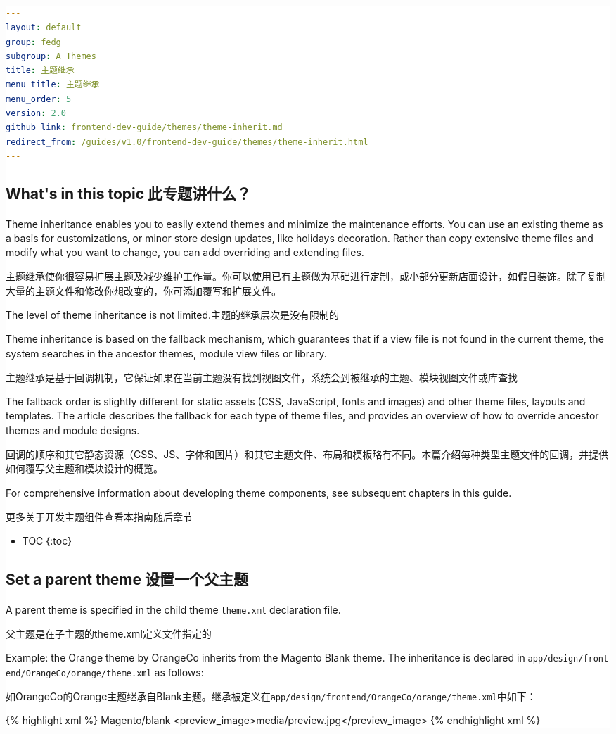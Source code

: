 ```yaml
---
layout: default
group: fedg
subgroup: A_Themes
title: 主题继承
menu_title: 主题继承
menu_order: 5
version: 2.0
github_link: frontend-dev-guide/themes/theme-inherit.md
redirect_from: /guides/v1.0/frontend-dev-guide/themes/theme-inherit.html
---
```


<h2 id="theme-inherit-over">What's in this topic 此专题讲什么？</h2>

Theme inheritance enables you to easily extend themes and minimize the maintenance efforts. You can use an existing theme as a basis for customizations, or minor store design updates, like holidays decoration. Rather than copy extensive theme files and modify what you want to change, you can add overriding and extending files.

主题继承使你很容易扩展主题及减少维护工作量。你可以使用已有主题做为基础进行定制，或小部分更新店面设计，如假日装饰。除了复制大量的主题文件和修改你想改变的，你可添加覆写和扩展文件。

The level of theme inheritance is not limited.主题的继承层次是没有限制的

Theme inheritance is based on the fallback mechanism, which guarantees that if a view file is not found in the current theme, the system searches in the ancestor themes, module view files or library.

主题继承是基于回调机制，它保证如果在当前主题没有找到视图文件，系统会到被继承的主题、模块视图文件或库查找

The fallback order is slightly different for static assets (CSS, JavaScript, fonts and images) and other theme files, layouts and templates. The article describes the fallback for each type of theme files, and provides an overview of how to override ancestor themes and module designs.

回调的顺序和其它静态资源（CSS、JS、字体和图片）和其它主题文件、布局和模板略有不同。本篇介绍每种类型主题文件的回调，并提供如何覆写父主题和模块设计的概览。

For comprehensive information about developing theme components, see
subsequent chapters in this guide.

更多关于开发主题组件查看本指南随后章节

* TOC
{:toc}

## Set a parent theme 设置一个父主题

A parent theme is specified in the child theme `theme.xml` declaration file.

父主题是在子主题的theme.xml定义文件指定的

Example:
the Orange theme by OrangeCo inherits from the Magento Blank theme. The inheritance is declared in `app/design/frontend/OrangeCo/orange/theme.xml` as follows:

如OrangeCo的Orange主题继承自Blank主题。继承被定义在`app/design/frontend/OrangeCo/orange/theme.xml`中如下：

{% highlight xml %}
<theme xmlns:xsi="http://www.w3.org/2001/XMLSchema-instance" xsi:noNamespaceSchemaLocation="urn:magento:framework:Config/etc/theme.xsd">
     <title>Orange</title>
     <parent>Magento/blank</parent>
     <media>
         <preview_image>media/preview.jpg</preview_image>
     </media>
 </theme>
{% endhighlight xml %}
